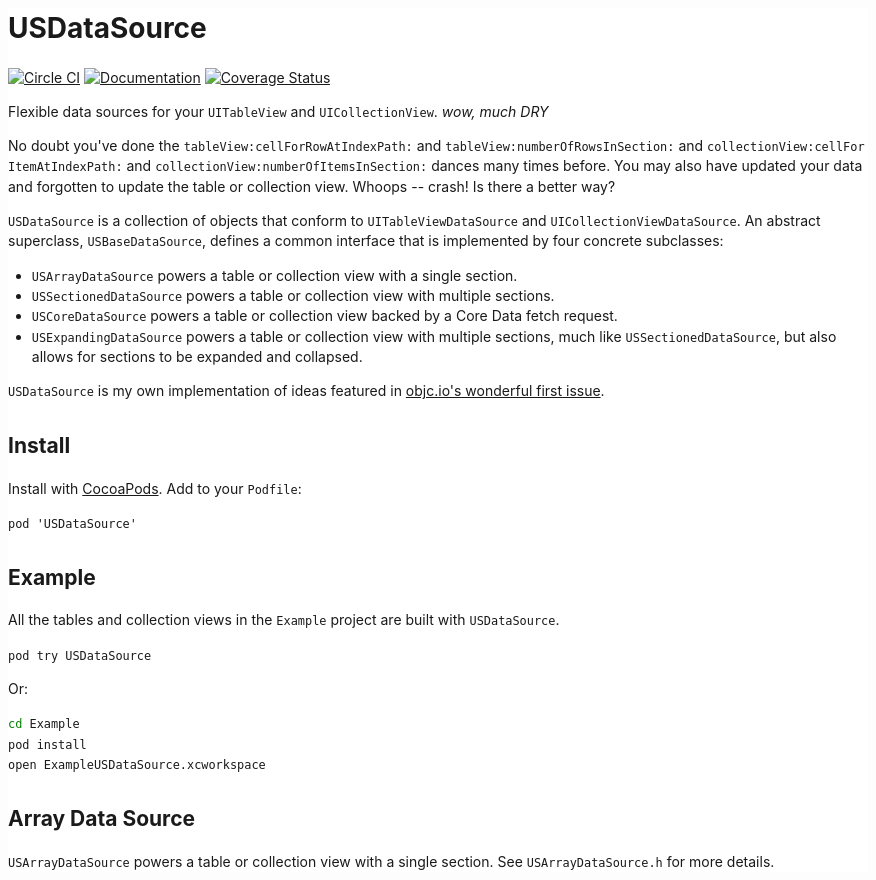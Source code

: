 USDataSource
=============

[![Circle CI](https://circleci.com/gh/splinesoft/USDataSources.svg?style=svg&circle-token=cdbc822ee90ca92ed398f8a3277389474ef613f2)](https://circleci.com/gh/splinesoft/USDataSources) [![Documentation](http://img.shields.io/cocoapods/v/USDataSources.svg?style=flat)](http://cocoadocs.org/docsets/USDataSources/) [![Coverage Status](http://codecov.io/github/splinesoft/USDataSources/coverage.svg?branch=master)](http://codecov.io/github/splinesoft/USDataSources?branch=master)

Flexible data sources for your `UITableView` and `UICollectionView`. *wow, much DRY*

No doubt you've done the `tableView:cellForRowAtIndexPath:` and `tableView:numberOfRowsInSection:` and `collectionView:cellForItemAtIndexPath:` and `collectionView:numberOfItemsInSection:` dances many times before. You may also have updated your data and forgotten to update the table or collection view. Whoops -- crash! Is there a better way?

`USDataSource` is a collection of objects that conform to `UITableViewDataSource` and `UICollectionViewDataSource`. An abstract superclass, `USBaseDataSource`, defines a common interface that is implemented by four concrete subclasses:

- `USArrayDataSource` powers a table or collection view with a single section.
- `USSectionedDataSource` powers a table or collection view with multiple sections.
- `USCoreDataSource` powers a table or collection view backed by a Core Data fetch request.
- `USExpandingDataSource` powers a table or collection view with multiple sections, much like `USSectionedDataSource`, but also allows for sections to be expanded and collapsed.

`USDataSource` is my own implementation of ideas featured in [objc.io's wonderful first issue](http://www.objc.io/issue-1/table-views.html).

## Install

Install with [CocoaPods](http://cocoapods.org). Add to your `Podfile`:

```
pod 'USDataSource'
```

## Example

All the tables and collection views in the `Example` project are built with `USDataSource`.

```bash
pod try USDataSource
```

Or:

```bash
cd Example
pod install
open ExampleUSDataSource.xcworkspace
```

## Array Data Source

`USArrayDataSource` powers a table or collection view with a single section. See `USArrayDataSource.h` for more details.
